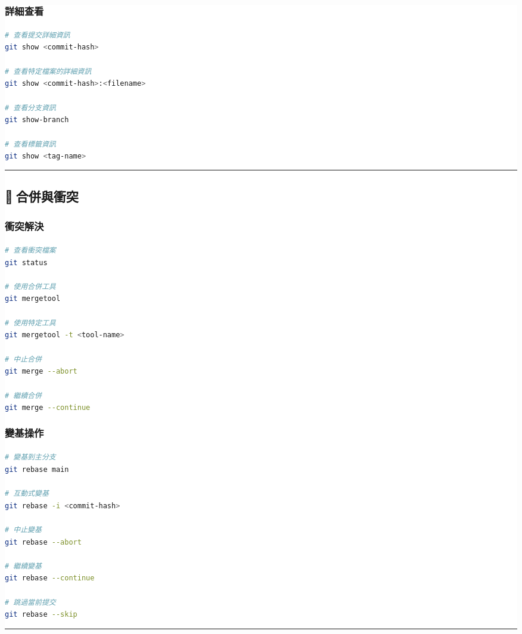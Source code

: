### 詳細查看
```bash
# 查看提交詳細資訊
git show <commit-hash>

# 查看特定檔案的詳細資訊
git show <commit-hash>:<filename>

# 查看分支資訊
git show-branch

# 查看標籤資訊
git show <tag-name>
```

---

## 🔀 合併與衝突

### 衝突解決
```bash
# 查看衝突檔案
git status

# 使用合併工具
git mergetool

# 使用特定工具
git mergetool -t <tool-name>

# 中止合併
git merge --abort

# 繼續合併
git merge --continue
```

### 變基操作
```bash
# 變基到主分支
git rebase main

# 互動式變基
git rebase -i <commit-hash>

# 中止變基
git rebase --abort

# 繼續變基
git rebase --continue

# 跳過當前提交
git rebase --skip
```

---